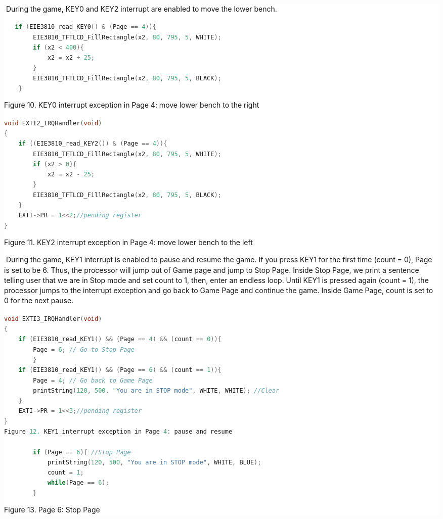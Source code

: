 ​	During the game, KEY0 and KEY2 interrupt are enabled to move the lower bench.
```c
   if (EIE3810_read_KEY0() & (Page == 4)){
        EIE3810_TFTLCD_FillRectangle(x2, 80, 795, 5, WHITE);
        if (x2 < 400){
            x2 = x2 + 25;
        }
        EIE3810_TFTLCD_FillRectangle(x2, 80, 795, 5, BLACK);
    }
```
Figure 10. KEY0 interrupt exception in Page 4: move lower bench to the right



```c
void EXTI2_IRQHandler(void)
{
    if ((EIE3810_read_KEY2()) & (Page == 4)){
        EIE3810_TFTLCD_FillRectangle(x2, 80, 795, 5, WHITE);
        if (x2 > 0){
            x2 = x2 - 25;
        }
        EIE3810_TFTLCD_FillRectangle(x2, 80, 795, 5, BLACK);
    }
    EXTI->PR = 1<<2;//pending register
}
```
Figure 11. KEY2 interrupt exception in Page 4: move lower bench to the left



​	During the game, KEY1 interrupt is enabled to pause and resume the game. If you press KEY1 for the first time (count = 0), Page is set to be 6. Thus, the processor will jump out of Game page and jump to Stop Page. Inside Stop Page, we print a sentence telling user that we are in Stop mode and set count to 1, then, enter an endless loop. Until KEY1 is pressed again (count = 1), the processor jumps to the interrupt exception and go back to Game Page and continue the game. Inside Game Page, count is set to 0 for the next pause.
```c
void EXTI3_IRQHandler(void)
{
    if (EIE3810_read_KEY1() && (Page == 4) && (count == 0)){
        Page = 6; // Go to Stop Page
        }
    if (EIE3810_read_KEY1() && (Page == 6) && (count == 1)){
        Page = 4; // Go back to Game Page
        printString(120, 500, "You are in STOP mode", WHITE, WHITE); //Clear
    }
    EXTI->PR = 1<<3;//pending register
}
Figure 12. KEY1 interrupt exception in Page 4: pause and resume

        if (Page == 6){ //Stop Page
            printString(120, 500, "You are in STOP mode", WHITE, BLUE);
            count = 1;
            while(Page == 6);
        }
```
Figure 13. Page 6: Stop Page
